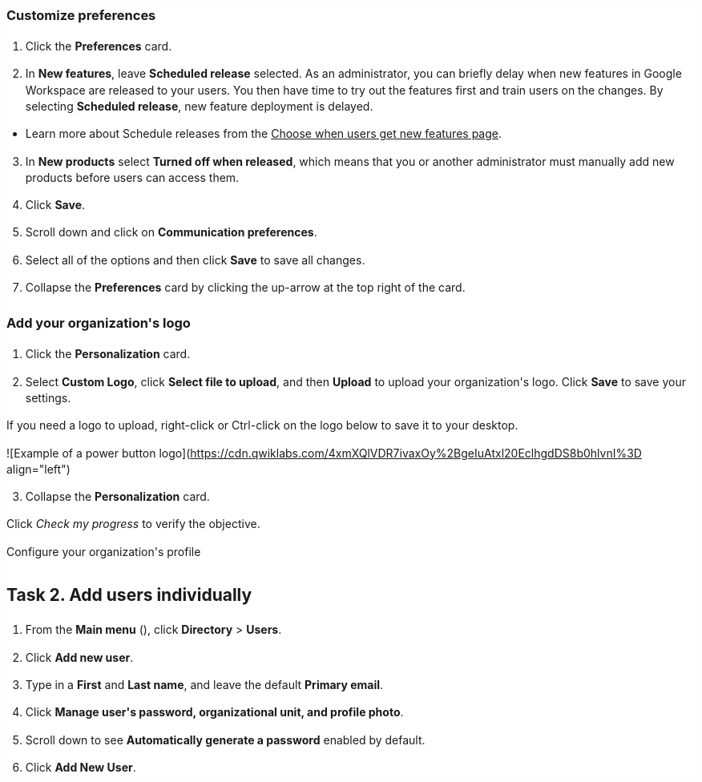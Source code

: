 
### Customize preferences

1. Click the **Preferences** card.
    
2. In **New features**, leave **Scheduled release** selected. As an administrator, you can briefly delay when new features in Google Workspace are released to your users. You then have time to try out the features first and train users on the changes. By selecting **Scheduled release**, new feature deployment is delayed.
    

* Learn more about Schedule releases from the [Choose when users get new features page](https://support.google.com/a/answer/172177/).
    

3. In **New products** select **Turned off when released**, which means that you or another administrator must manually add new products before users can access them.
    
4. Click **Save**.
    
5. Scroll down and click on **Communication preferences**.
    
6. Select all of the options and then click **Save** to save all changes.
    
7. Collapse the **Preferences** card by clicking the up-arrow at the top right of the card.
    

### Add your organization's logo

1. Click the **Personalization** card.
    
2. Select **Custom Logo**, click **Select file to upload**, and then **Upload** to upload your organization's logo. Click **Save** to save your settings.
    

If you need a logo to upload, right-click or Ctrl-click on the logo below to save it to your desktop.

![Example of a power button logo](https://cdn.qwiklabs.com/4xmXQlVDR7ivaxOy%2BgeIuAtxl20EclhgdDS8b0hlvnI%3D align="left")

3. Collapse the **Personalization** card.
    

Click *Check my progress* to verify the objective.

Configure your organization's profile

## Task 2. Add users individually

1. From the **Main menu** (), click **Directory** &gt; **Users**.
    
2. Click **Add new user**.
    
3. Type in a **First** and **Last name**, and leave the default **Primary email**.
    
4. Click **Manage user's password, organizational unit, and profile photo**.
    
5. Scroll down to see **Automatically generate a password** enabled by default.
    
6. Click **Add New User**.
    